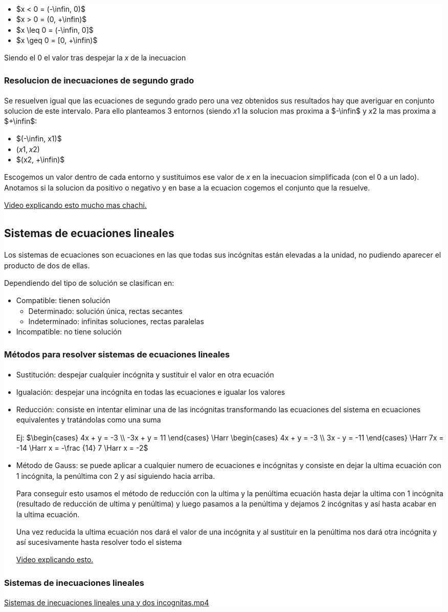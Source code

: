 - $x < 0 = (-\infin, 0)$
- $x > 0 = (0, +\infin)$
- $x \leq 0 = (-\infin, 0]$
- $x \geq 0 = [0, +\infin)$

Siendo el $0$ el valor tras despejar la $x$ de la inecuacion

### Resolucion de inecuaciones de segundo grado

Se resuelven igual que las ecuaciones de segundo grado pero una vez obtenidos sus resultados hay que averiguar en conjunto solucion de este intervalo. Para ello planteamos 3 entornos (siendo $x1$ la solucion mas proxima a $-\infin$ y $x2$ la mas proxima a $+\infin$:

- $(-\infin, x1)$
- $(x1, x2)$
- $(x2, +\infin)$

Escogemos un valor dentro de cada entorno y sustituimos ese valor de $x$ en la inecuacion simplificada (con el 0 a un lado). Anotamos si la solucion da positivo o negativo y en base a la ecuacion cogemos el conjunto que la resuelve.

[Video explicando esto mucho mas chachi.](https://youtu.be/AZ1_gwZSi-g)

## Sistemas de ecuaciones lineales

Los sistemas de ecuaciones son ecuaciones en las que todas sus incógnitas están elevadas a la unidad, no pudiendo aparecer el producto de dos de ellas.

Dependiendo del tipo de solución se clasifican en:

- Compatible: tienen solución
  - Determinado: solución única, rectas secantes
  - Indeterminado: infinitas soluciones, rectas paralelas
- Incompatible: no tiene solución

### Métodos para resolver sistemas de ecuaciones lineales

- Sustitución: despejar cualquier incógnita y sustituir el valor en otra ecuación

- Igualación: despejar una incógnita en todas las ecuaciones e igualar los valores

- Reducción: consiste en intentar eliminar una de las incógnitas transformando las ecuaciones del sistema en ecuaciones equivalentes y tratándolas como una suma

  Ej: $\begin{cases} 4x + y = -3 \\ -3x + y = 11 \end{cases} \Harr \begin{cases} 4x + y = -3 \\ 3x - y = -11 \end{cases} \Harr 7x = -14 \Harr x = -\frac {14} 7 \Harr x = -2$ 

- Método de Gauss: se puede aplicar a cualquier numero de ecuaciones e incógnitas y consiste en dejar la ultima ecuación con 1 incógnita, la penúltima con 2 y así siguiendo hacia arriba.

  Para conseguir esto usamos el método de reducción con la ultima y la penúltima ecuación hasta dejar la ultima con 1 incógnita (resultado de reducción de ultima y penúltima) y luego pasamos a la penúltima y dejamos 2 incógnitas y así hasta acabar en la ultima ecuación.

  Una vez reducida la ultima ecuación nos dará el valor de una incógnita y al sustituir en la penúltima nos dará otra incógnita y así sucesivamente hasta resolver todo el sistema

  [Video explicando esto.](https://youtu.be/Ix9hDqfNuIA)

### Sistemas de inecuaciones lineales

[Sistemas de inecuaciones lineales una y dos incognitas.mp4](https://youtu.be/42ZjyjG7HG0)